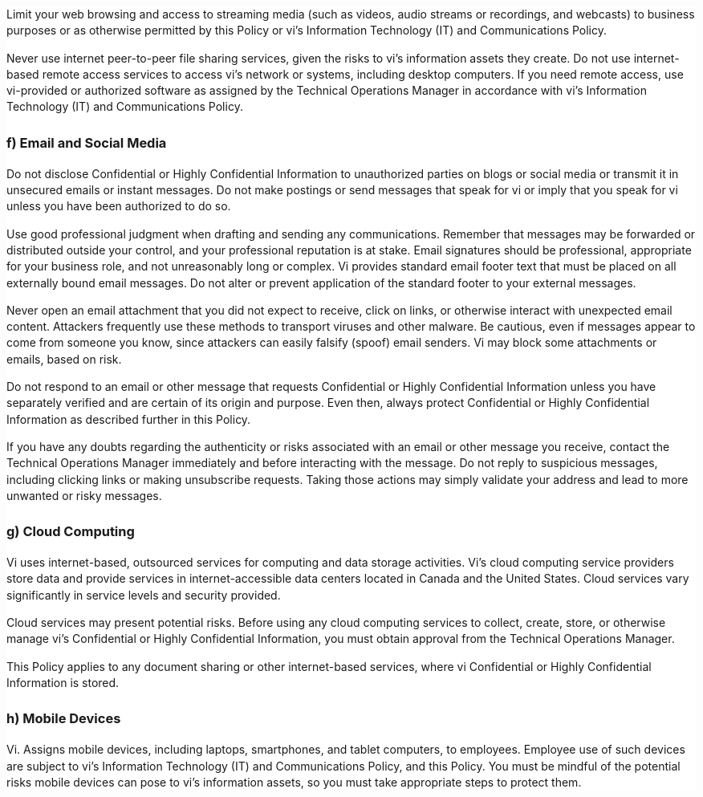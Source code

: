 Limit your web browsing and access to streaming media \(such as videos, audio streams or recordings, and webcasts\) to business purposes or as otherwise permitted by this Policy or vi’s Information Technology \(IT\) and Communications Policy.

Never use internet peer-to-peer file sharing services, given the risks to vi’s information assets they create. Do not use internet-based remote access services to access vi’s network or systems, including desktop computers. If you need remote access, use vi-provided or authorized software as assigned by the Technical Operations Manager in accordance with vi’s Information Technology \(IT\) and Communications Policy.

### f\) Email and Social Media

Do not disclose Confidential or Highly Confidential Information to unauthorized parties on blogs or social media or transmit it in unsecured emails or instant messages. Do not make postings or send messages that speak for vi or imply that you speak for vi unless you have been authorized to do so.

Use good professional judgment when drafting and sending any communications. Remember that messages may be forwarded or distributed outside your control, and your professional reputation is at stake. Email signatures should be professional, appropriate for your business role, and not unreasonably long or complex. Vi provides standard email footer text that must be placed on all externally bound email messages. Do not alter or prevent application of the standard footer to your external messages.

Never open an email attachment that you did not expect to receive, click on links, or otherwise interact with unexpected email content. Attackers frequently use these methods to transport viruses and other malware. Be cautious, even if messages appear to come from someone you know, since attackers can easily falsify \(spoof\) email senders. Vi may block some attachments or emails, based on risk.

Do not respond to an email or other message that requests Confidential or Highly Confidential Information unless you have separately verified and are certain of its origin and purpose. Even then, always protect Confidential or Highly Confidential Information as described further in this Policy.

If you have any doubts regarding the authenticity or risks associated with an email or other message you receive, contact the Technical Operations Manager immediately and before interacting with the message. Do not reply to suspicious messages, including clicking links or making unsubscribe requests. Taking those actions may simply validate your address and lead to more unwanted or risky messages.

### g\) Cloud Computing

Vi uses internet-based, outsourced services for computing and data storage activities. Vi’s cloud computing service providers store data and provide services in internet-accessible data centers located in Canada and the United States. Cloud services vary significantly in service levels and security provided.

Cloud services may present potential risks. Before using any cloud computing services to collect, create, store, or otherwise manage vi’s Confidential or Highly Confidential Information, you must obtain approval from the Technical Operations Manager.

This Policy applies to any document sharing or other internet-based services, where vi Confidential or Highly Confidential Information is stored.

### h\) Mobile Devices

Vi. Assigns mobile devices, including laptops, smartphones, and tablet computers, to employees. Employee use of such devices are subject to vi’s Information Technology \(IT\) and Communications Policy, and this Policy. You must be mindful of the potential risks mobile devices can pose to vi’s information assets, so you must take appropriate steps to protect them.

